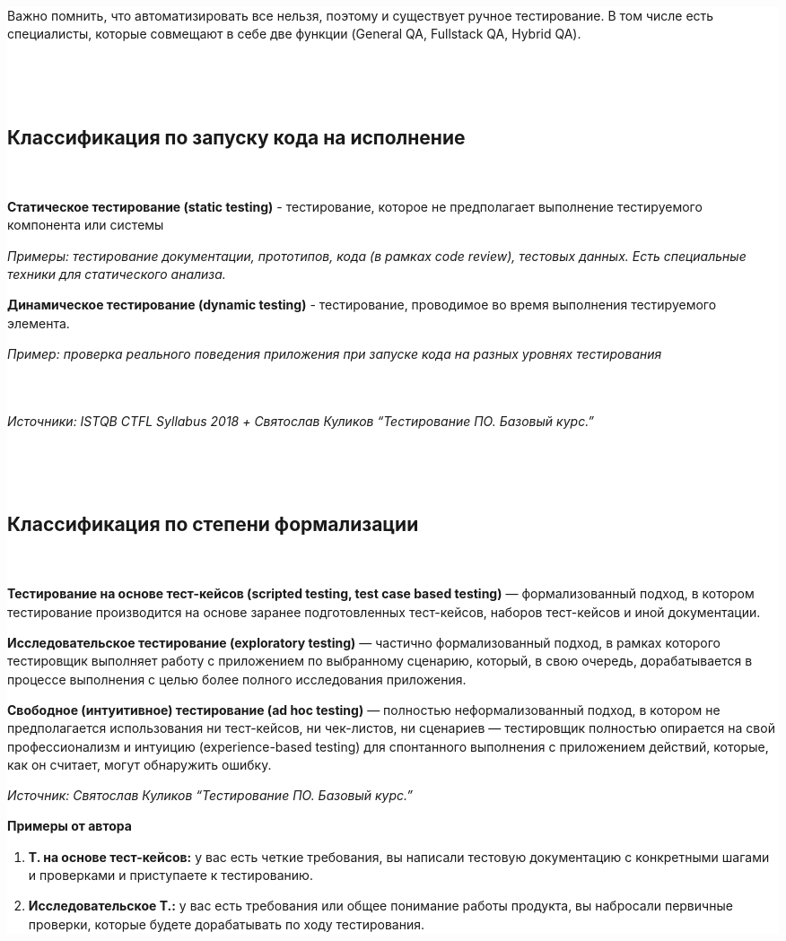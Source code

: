 Важно помнить, что автоматизировать все нельзя, поэтому и существует ручное тестирование. В том числе есть специалисты, которые совмещают в себе две функции (General QA, Fullstack QA, Hybrid QA).
<br>
<br>
<br>
<br>

<a id='text4'></a>
## **Классификация по запуску кода на исполнение**
<br>

**Статическое тестирование (static testing)** - тестирование, которое не предполагает выполнение тестируемого компонента или системы

_Примеры: тестирование документации, прототипов, кода (в рамках code review), тестовых данных. Есть специальные техники для статического анализа._

**Динамическое тестирование (dynamic testing)** - тестирование, проводимое во время выполнения тестируемого элемента.

_Пример: проверка реального поведения приложения при запуске кода на разных уровнях тестирования_  
<br> 

_Источники: ISTQB CTFL Syllabus 2018 + Святослав Куликов “Тестирование ПО. Базовый курс.”_
<br>
<br>
<br>
<br>

<a id='text5'></a>
## **Классификация по степени формализации**
<br>

**Тестирование на основе тест-кейсов (scripted testing, test case based testing)** — формализованный подход, в котором тестирование производится на основе заранее подготовленных тест-кейсов, наборов тест-кейсов и иной документации.

**Исследовательское тестирование (exploratory testing)** — частично формализованный подход, в рамках которого тестировщик выполняет работу с приложением по выбранному сценарию, который, в свою очередь, дорабатывается в процессе выполнения с целью более полного исследования приложения.

**Свободное (интуитивное) тестирование (ad hoc testing)** — полностью неформализованный подход, в котором не предполагается использования ни тест-кейсов, ни чек-листов, ни сценариев — тестировщик полностью опирается на свой профессионализм и интуицию (experience-based testing) для спонтанного выполнения с приложением действий, которые, как он считает, могут обнаружить ошибку. 

_Источник: Святослав Куликов “Тестирование ПО. Базовый курс.”_
<br>

**Примеры от автора** 

1. **Т. на основе тест-кейсов:** у вас есть четкие требования, вы написали тестовую документацию с конкретными шагами и проверками и приступаете к тестированию.

2. **Исследовательское Т.:** у вас есть требования или общее понимание работы продукта, вы набросали первичные проверки, которые будете дорабатывать по ходу тестирования.
